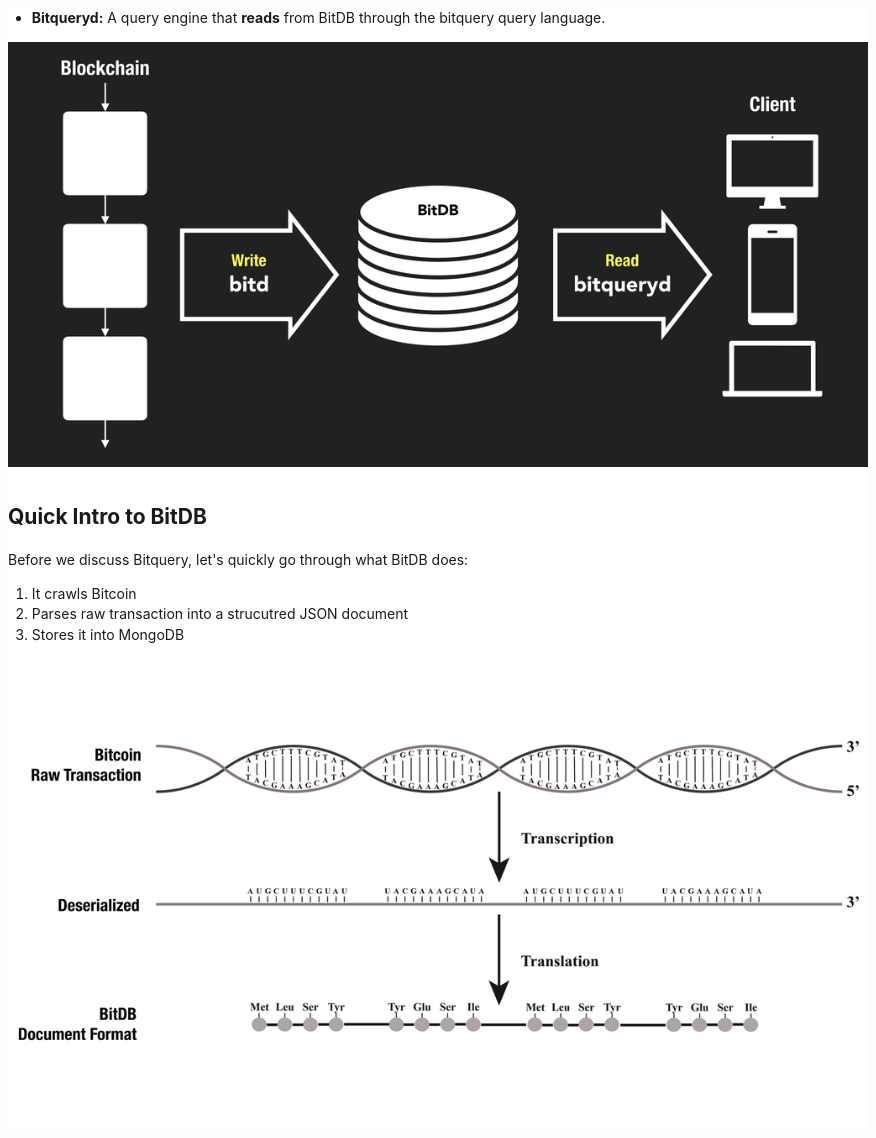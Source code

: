 - **Bitqueryd:** A query engine that **reads** from BitDB through the bitquery query language.


![arch](assets/bitquery/arch.png)



## Quick Intro to BitDB

Before we discuss Bitquery, let's quickly go through what BitDB does:

1. It crawls Bitcoin
2. Parses raw transaction into a strucutred JSON document
3. Stores it into MongoDB

![protein](assets/bitquery/protein.png)

